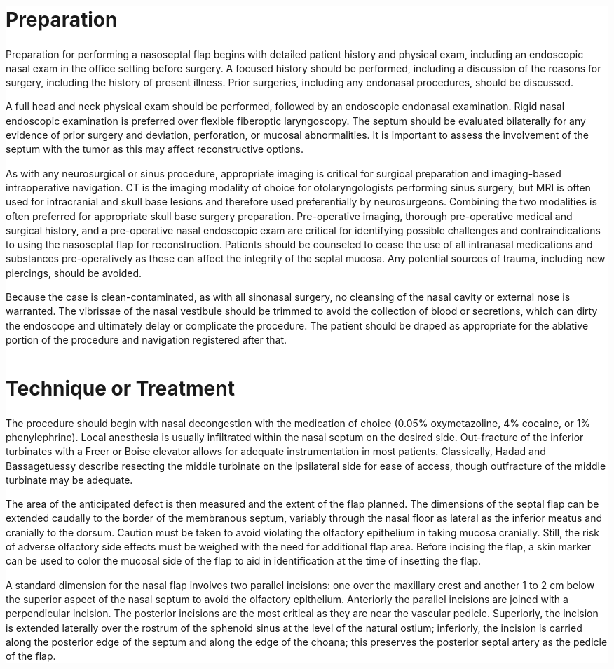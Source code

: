 # Preparation

Preparation for performing a nasoseptal flap begins with detailed patient history and physical exam, including an endoscopic nasal exam in the office setting before surgery. A focused history should be performed, including a discussion of the reasons for surgery, including the history of present illness. Prior surgeries, including any endonasal procedures, should be discussed.

A full head and neck physical exam should be performed, followed by an endoscopic endonasal examination. Rigid nasal endoscopic examination is preferred over flexible fiberoptic laryngoscopy. The septum should be evaluated bilaterally for any evidence of prior surgery and deviation, perforation, or mucosal abnormalities. It is important to assess the involvement of the septum with the tumor as this may affect reconstructive options.

As with any neurosurgical or sinus procedure, appropriate imaging is critical for surgical preparation and imaging-based intraoperative navigation. CT is the imaging modality of choice for otolaryngologists performing sinus surgery, but MRI is often used for intracranial and skull base lesions and therefore used preferentially by neurosurgeons. Combining the two modalities is often preferred for appropriate skull base surgery preparation. Pre-operative imaging, thorough pre-operative medical and surgical history, and a pre-operative nasal endoscopic exam are critical for identifying possible challenges and contraindications to using the nasoseptal flap for reconstruction. Patients should be counseled to cease the use of all intranasal medications and substances pre-operatively as these can affect the integrity of the septal mucosa. Any potential sources of trauma, including new piercings, should be avoided.

Because the case is clean-contaminated, as with all sinonasal surgery, no cleansing of the nasal cavity or external nose is warranted. The vibrissae of the nasal vestibule should be trimmed to avoid the collection of blood or secretions, which can dirty the endoscope and ultimately delay or complicate the procedure. The patient should be draped as appropriate for the ablative portion of the procedure and navigation registered after that.

# Technique or Treatment

The procedure should begin with nasal decongestion with the medication of choice (0.05% oxymetazoline, 4% cocaine, or 1% phenylephrine). Local anesthesia is usually infiltrated within the nasal septum on the desired side. Out-fracture of the inferior turbinates with a Freer or Boise elevator allows for adequate instrumentation in most patients. Classically, Hadad and Bassagetuessy describe resecting the middle turbinate on the ipsilateral side for ease of access, though outfracture of the middle turbinate may be adequate.

The area of the anticipated defect is then measured and the extent of the flap planned. The dimensions of the septal flap can be extended caudally to the border of the membranous septum, variably through the nasal floor as lateral as the inferior meatus and cranially to the dorsum. Caution must be taken to avoid violating the olfactory epithelium in taking mucosa cranially. Still, the risk of adverse olfactory side effects must be weighed with the need for additional flap area. Before incising the flap, a skin marker can be used to color the mucosal side of the flap to aid in identification at the time of insetting the flap.

A standard dimension for the nasal flap involves two parallel incisions: one over the maxillary crest and another 1 to 2 cm below the superior aspect of the nasal septum to avoid the olfactory epithelium. Anteriorly the parallel incisions are joined with a perpendicular incision. The posterior incisions are the most critical as they are near the vascular pedicle. Superiorly, the incision is extended laterally over the rostrum of the sphenoid sinus at the level of the natural ostium; inferiorly, the incision is carried along the posterior edge of the septum and along the edge of the choana; this preserves the posterior septal artery as the pedicle of the flap.
